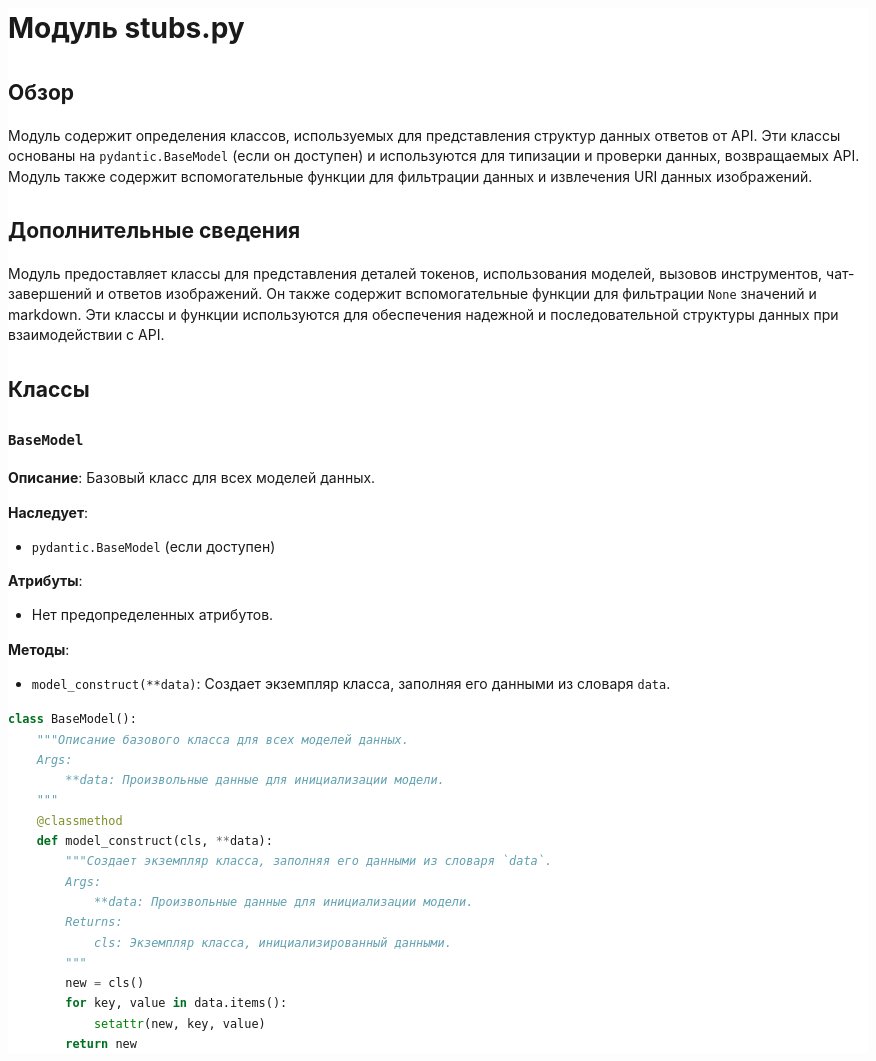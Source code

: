 # Модуль stubs.py

## Обзор

Модуль содержит определения классов, используемых для представления структур данных ответов от API. Эти классы основаны на `pydantic.BaseModel` (если он доступен) и используются для типизации и проверки данных, возвращаемых API. Модуль также содержит вспомогательные функции для фильтрации данных и извлечения URI данных изображений.

## Дополнительные сведения

Модуль предоставляет классы для представления деталей токенов, использования моделей, вызовов инструментов, чат-завершений и ответов изображений. Он также содержит вспомогательные функции для фильтрации `None` значений и markdown. Эти классы и функции используются для обеспечения надежной и последовательной структуры данных при взаимодействии с API.

## Классы

### `BaseModel`

**Описание**: Базовый класс для всех моделей данных.

**Наследует**:

- `pydantic.BaseModel` (если доступен)

**Атрибуты**:

- Нет предопределенных атрибутов.

**Методы**:

- `model_construct(**data)`: Создает экземпляр класса, заполняя его данными из словаря `data`.

```python
class BaseModel():
    """Описание базового класса для всех моделей данных.
    Args:
        **data: Произвольные данные для инициализации модели.
    """
    @classmethod
    def model_construct(cls, **data):
        """Создает экземпляр класса, заполняя его данными из словаря `data`.
        Args:
            **data: Произвольные данные для инициализации модели.
        Returns:
            cls: Экземпляр класса, инициализированный данными.
        """
        new = cls()
        for key, value in data.items():
            setattr(new, key, value)
        return new
```
